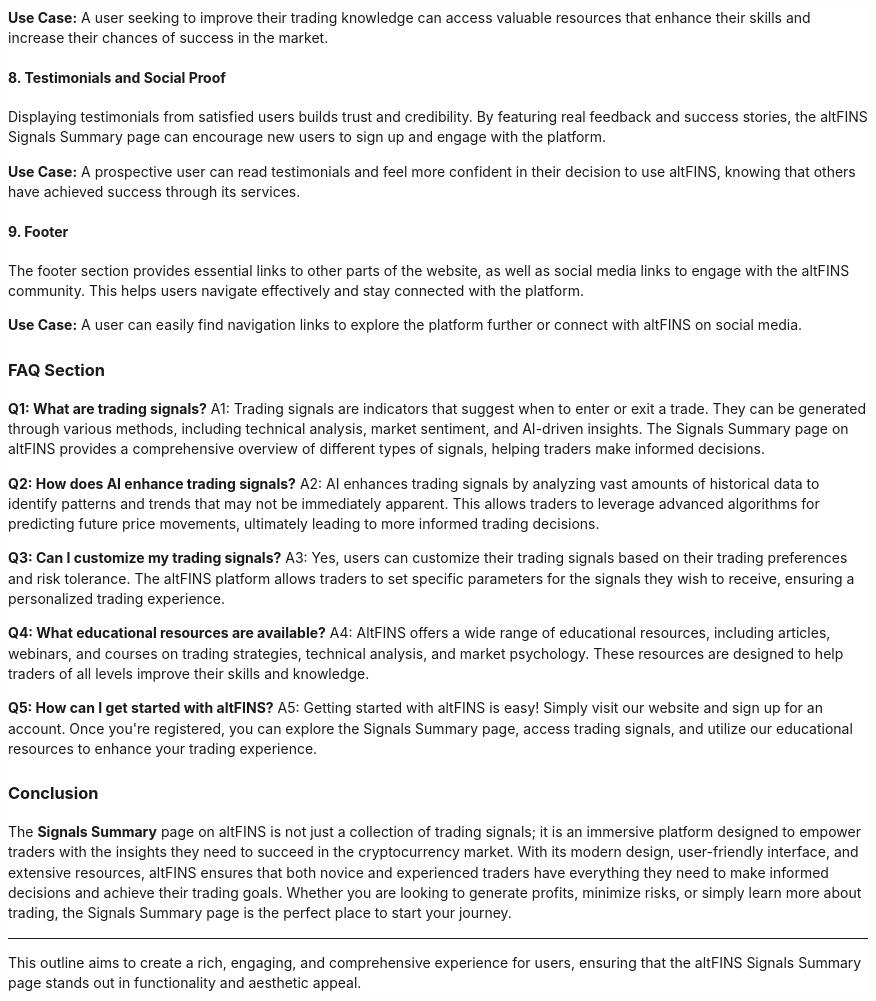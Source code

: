 **Use Case:** A user seeking to improve their trading knowledge can access valuable resources that enhance their skills and increase their chances of success in the market.

#### 8. Testimonials and Social Proof
Displaying testimonials from satisfied users builds trust and credibility. By featuring real feedback and success stories, the altFINS Signals Summary page can encourage new users to sign up and engage with the platform.

**Use Case:** A prospective user can read testimonials and feel more confident in their decision to use altFINS, knowing that others have achieved success through its services.

#### 9. Footer
The footer section provides essential links to other parts of the website, as well as social media links to engage with the altFINS community. This helps users navigate effectively and stay connected with the platform.

**Use Case:** A user can easily find navigation links to explore the platform further or connect with altFINS on social media.

### FAQ Section

**Q1: What are trading signals?**
A1: Trading signals are indicators that suggest when to enter or exit a trade. They can be generated through various methods, including technical analysis, market sentiment, and AI-driven insights. The Signals Summary page on altFINS provides a comprehensive overview of different types of signals, helping traders make informed decisions.

**Q2: How does AI enhance trading signals?**
A2: AI enhances trading signals by analyzing vast amounts of historical data to identify patterns and trends that may not be immediately apparent. This allows traders to leverage advanced algorithms for predicting future price movements, ultimately leading to more informed trading decisions.

**Q3: Can I customize my trading signals?**
A3: Yes, users can customize their trading signals based on their trading preferences and risk tolerance. The altFINS platform allows traders to set specific parameters for the signals they wish to receive, ensuring a personalized trading experience.

**Q4: What educational resources are available?**
A4: AltFINS offers a wide range of educational resources, including articles, webinars, and courses on trading strategies, technical analysis, and market psychology. These resources are designed to help traders of all levels improve their skills and knowledge.

**Q5: How can I get started with altFINS?**
A5: Getting started with altFINS is easy! Simply visit our website and sign up for an account. Once you're registered, you can explore the Signals Summary page, access trading signals, and utilize our educational resources to enhance your trading experience.

### Conclusion
The **Signals Summary** page on altFINS is not just a collection of trading signals; it is an immersive platform designed to empower traders with the insights they need to succeed in the cryptocurrency market. With its modern design, user-friendly interface, and extensive resources, altFINS ensures that both novice and experienced traders have everything they need to make informed decisions and achieve their trading goals. Whether you are looking to generate profits, minimize risks, or simply learn more about trading, the Signals Summary page is the perfect place to start your journey. 

---

This outline aims to create a rich, engaging, and comprehensive experience for users, ensuring that the altFINS Signals Summary page stands out in functionality and aesthetic appeal.